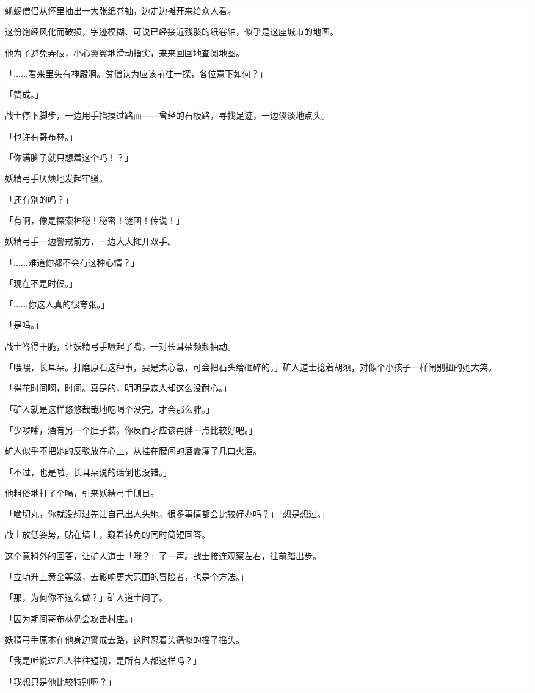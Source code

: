 蜥蜴僧侣从怀里抽出一大张纸卷轴，边走边摊开来给众人看。

这份饱经风化而破损，字迹模糊、可说已经接近残骸的纸卷轴，似乎是这座城市的地图。

他为了避免弄破，小心翼翼地滑动指尖，来来回回地查阅地图。

「……看来里头有神殿啊。贫僧认为应该前往一探，各位意下如何？」

「赞成。」

战士停下脚步，一边用手指摸过路面——曾经的石板路，寻找足迹，一边淡淡地点头。

「也许有哥布林。」

「你满脑子就只想着这个吗！？」

妖精弓手厌烦地发起牢骚。

「还有别的吗？」

「有啊，像是探索神秘！秘密！谜团！传说！」

妖精弓手一边警戒前方，一边大大摊开双手。

「……难道你都不会有这种心情？」

「现在不是时候。」

「……你这人真的很夸张。」

「是吗。」

战士答得干脆，让妖精弓手噘起了嘴，一对长耳朵频频抽动。

「喂喂，长耳朵。打磨原石这种事，要是太心急，可会把石头给砸碎的。」矿人道士捻着胡须，对像个小孩子一样闹别扭的她大笑。

「得花时间啊，时间。真是的，明明是森人却这么没耐心。」

「矿人就是这样悠悠哉哉地吃喝个没完，才会那么胖。」

「少啰嗦，酒有另一个肚子装。你反而才应该再胖一点比较好吧。」

矿人似乎不把她的反驳放在心上，从挂在腰间的酒囊灌了几口火酒。

「不过，也是啦，长耳朵说的话倒也没错。」

他粗俗地打了个嗝，引来妖精弓手侧目。

「啮切丸，你就没想过先让自己出人头地，很多事情都会比较好办吗？」「想是想过。」

战士放低姿势，贴在墙上，窥看转角的同时简短回答。

这个意料外的回答，让矿人道士「哦？」了一声。战士接连观察左右，往前踏出步。

「立功升上黄金等级，去影响更大范围的冒险者，也是个方法。」

「那，为何你不这么做？」矿人道士问了。

「因为期间哥布林仍会攻击村庄。」

妖精弓手原本在他身边警戒去路，这时忍着头痛似的摇了摇头。

「我是听说过凡人往往短视，是所有人都这样吗？」

「我想只是他比较特别喔？」
